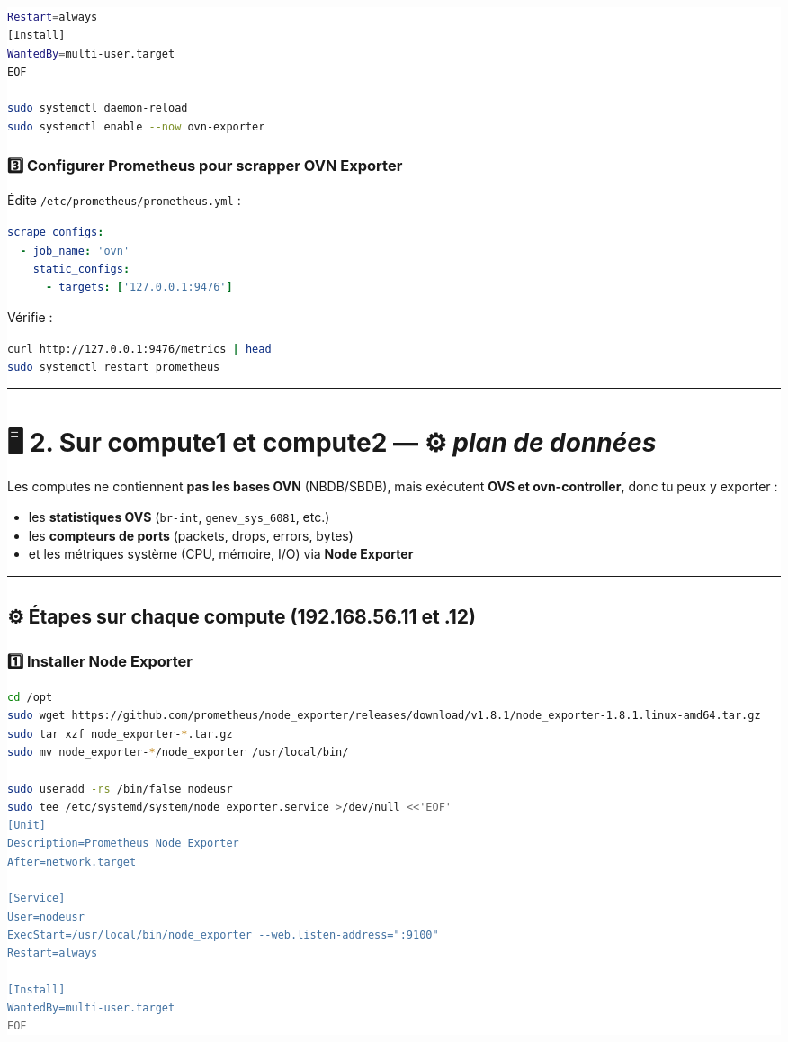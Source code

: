 ```bash
Restart=always
[Install]
WantedBy=multi-user.target
EOF

sudo systemctl daemon-reload
sudo systemctl enable --now ovn-exporter
```

### 3️⃣ Configurer Prometheus pour scrapper OVN Exporter

Édite `/etc/prometheus/prometheus.yml` :

```yaml
scrape_configs:
  - job_name: 'ovn'
    static_configs:
      - targets: ['127.0.0.1:9476']
```

Vérifie :

```bash
curl http://127.0.0.1:9476/metrics | head
sudo systemctl restart prometheus
```

---

# 🖥️ 2. Sur **compute1 et compute2** — ⚙️ *plan de données*

Les computes ne contiennent **pas les bases OVN** (NBDB/SBDB),
mais exécutent **OVS et ovn-controller**, donc tu peux y exporter :

* les **statistiques OVS** (`br-int`, `genev_sys_6081`, etc.)
* les **compteurs de ports** (packets, drops, errors, bytes)
* et les métriques système (CPU, mémoire, I/O) via **Node Exporter**

---

## ⚙️ Étapes sur chaque compute (192.168.56.11 et .12)

### 1️⃣ Installer Node Exporter

```bash
cd /opt
sudo wget https://github.com/prometheus/node_exporter/releases/download/v1.8.1/node_exporter-1.8.1.linux-amd64.tar.gz
sudo tar xzf node_exporter-*.tar.gz
sudo mv node_exporter-*/node_exporter /usr/local/bin/

sudo useradd -rs /bin/false nodeusr
sudo tee /etc/systemd/system/node_exporter.service >/dev/null <<'EOF'
[Unit]
Description=Prometheus Node Exporter
After=network.target

[Service]
User=nodeusr
ExecStart=/usr/local/bin/node_exporter --web.listen-address=":9100"
Restart=always

[Install]
WantedBy=multi-user.target
EOF
```